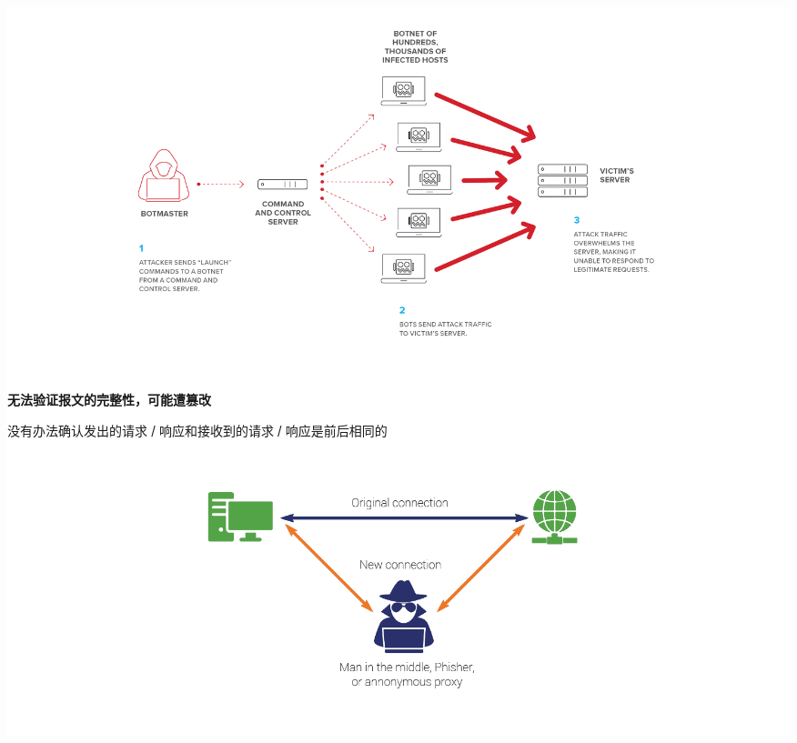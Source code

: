 <div align="center"> <img src="dos.png" width="70%"/> </div><br>





**无法验证报文的完整性，可能遭篡改**

没有办法确认发出的请求 / 响应和接收到的请求 / 响应是前后相同的

<div align="center"> <img src="mitm.png" width="60%"/> </div><br>
